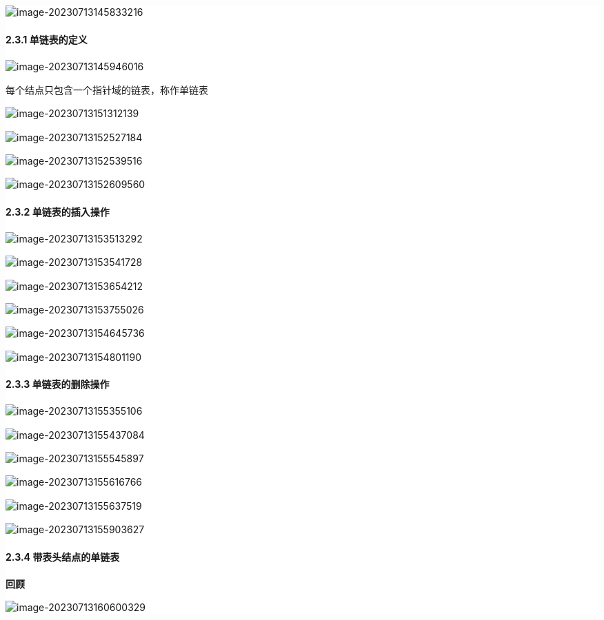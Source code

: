 ![image-20230713145833216](C:\Users\linxuefeng\AppData\Roaming\Typora\typora-user-images\image-20230713145833216.png)

#### 2.3.1 单链表的定义

![image-20230713145946016](C:\Users\linxuefeng\AppData\Roaming\Typora\typora-user-images\image-20230713145946016.png)

每个结点只包含一个指针域的链表，称作单链表

![image-20230713151312139](C:\Users\linxuefeng\AppData\Roaming\Typora\typora-user-images\image-20230713151312139.png)

![image-20230713152527184](C:\Users\linxuefeng\AppData\Roaming\Typora\typora-user-images\image-20230713152527184.png)

![image-20230713152539516](C:\Users\linxuefeng\AppData\Roaming\Typora\typora-user-images\image-20230713152539516.png)

![image-20230713152609560](C:\Users\linxuefeng\AppData\Roaming\Typora\typora-user-images\image-20230713152609560.png)

#### 2.3.2 单链表的插入操作

![image-20230713153513292](C:\Users\linxuefeng\AppData\Roaming\Typora\typora-user-images\image-20230713153513292.png)

![image-20230713153541728](C:\Users\linxuefeng\AppData\Roaming\Typora\typora-user-images\image-20230713153541728.png)

![image-20230713153654212](C:\Users\linxuefeng\AppData\Roaming\Typora\typora-user-images\image-20230713153654212.png)

![image-20230713153755026](C:\Users\linxuefeng\AppData\Roaming\Typora\typora-user-images\image-20230713153755026.png)

![image-20230713154645736](C:\Users\linxuefeng\AppData\Roaming\Typora\typora-user-images\image-20230713154645736.png)

![image-20230713154801190](C:\Users\linxuefeng\AppData\Roaming\Typora\typora-user-images\image-20230713154801190.png)

#### 2.3.3 单链表的删除操作

![image-20230713155355106](C:\Users\linxuefeng\AppData\Roaming\Typora\typora-user-images\image-20230713155355106.png)

![image-20230713155437084](C:\Users\linxuefeng\AppData\Roaming\Typora\typora-user-images\image-20230713155437084.png)

![image-20230713155545897](C:\Users\linxuefeng\AppData\Roaming\Typora\typora-user-images\image-20230713155545897.png)

![image-20230713155616766](C:\Users\linxuefeng\AppData\Roaming\Typora\typora-user-images\image-20230713155616766.png)

![image-20230713155637519](C:\Users\linxuefeng\AppData\Roaming\Typora\typora-user-images\image-20230713155637519.png)

![image-20230713155903627](C:\Users\linxuefeng\AppData\Roaming\Typora\typora-user-images\image-20230713155903627.png)

#### 2.3.4 带表头结点的单链表

**回顾**

![image-20230713160600329](C:\Users\linxuefeng\AppData\Roaming\Typora\typora-user-images\image-20230713160600329.png)
